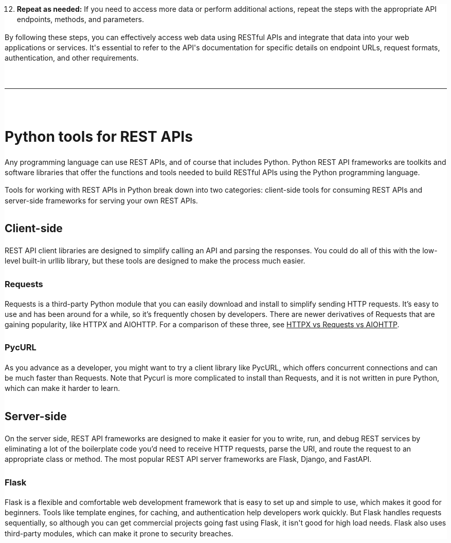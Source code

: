 12. **Repeat as needed:** If you need to access more data or perform additional actions, repeat the steps with the appropriate API endpoints, methods, and parameters.
    

By following these steps, you can effectively access web data using RESTful APIs and integrate that data into your web applications or services. It's essential to refer to the API's documentation for specific details on endpoint URLs, request formats, authentication, and other requirements.

<br> 

*** 

<br>

# Python tools for REST APIs

Any programming language can use REST APIs, and of course that includes Python. Python REST API frameworks are toolkits and software libraries that offer the functions and tools needed to build RESTful APIs using the Python programming language. 

Tools for working with REST APIs in Python break down into two categories: client-side tools for consuming REST APIs and server-side frameworks for serving your own REST APIs.

## Client-side

REST API client libraries are designed to simplify calling an API and parsing the responses. You could do all of this with the low-level built-in urllib library, but these tools are designed to make the process much easier.

### Requests

Requests is a third-party Python module that you can easily download and install to simplify sending HTTP requests. It’s easy to use and has been around for a while, so it’s frequently chosen by developers. There are newer derivatives of Requests that are gaining popularity, like HTTPX and AIOHTTP. For a comparison of these three, see [HTTPX vs Requests vs AIOHTTP](https://oxylabs.io/blog/httpx-vs-requests-vs-aiohttp). 

### PycURL

As you advance as a developer, you might want to try a client library like PycURL, which offers concurrent connections and can be much faster than Requests. Note that Pycurl is more complicated to install than Requests, and it is not written in pure Python, which can make it harder to learn. 

## Server-side

On the server side, REST API frameworks are designed to make it easier for you to write, run, and debug REST services by eliminating a lot of the boilerplate code you’d need to receive HTTP requests, parse the URI, and route the request to an appropriate class or method. The most popular REST API server frameworks are Flask, Django, and FastAPI.

### Flask

Flask is a flexible and comfortable web development framework that is easy to set up and simple to use, which makes it good for beginners. Tools like template engines, for caching, and authentication help developers work quickly. But Flask handles requests sequentially, so although you can get commercial projects going fast using Flask, it isn't good for high load needs. Flask also uses third-party modules, which can make it prone to security breaches. 
